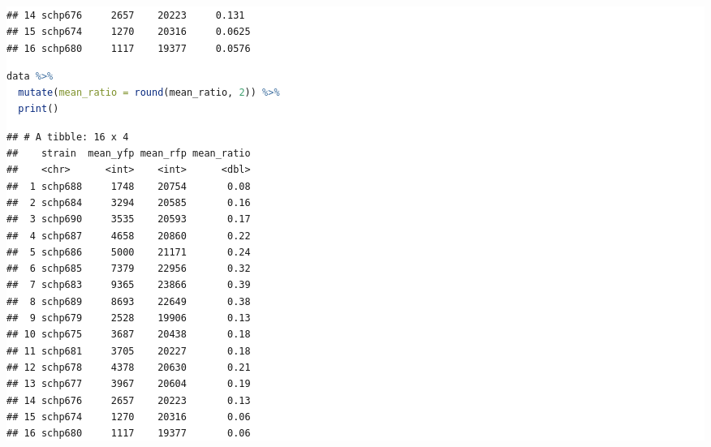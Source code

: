     ## 14 schp676     2657    20223     0.131 
    ## 15 schp674     1270    20316     0.0625
    ## 16 schp680     1117    19377     0.0576

``` r
data %>%
  mutate(mean_ratio = round(mean_ratio, 2)) %>%
  print()
```

    ## # A tibble: 16 x 4
    ##    strain  mean_yfp mean_rfp mean_ratio
    ##    <chr>      <int>    <int>      <dbl>
    ##  1 schp688     1748    20754       0.08
    ##  2 schp684     3294    20585       0.16
    ##  3 schp690     3535    20593       0.17
    ##  4 schp687     4658    20860       0.22
    ##  5 schp686     5000    21171       0.24
    ##  6 schp685     7379    22956       0.32
    ##  7 schp683     9365    23866       0.39
    ##  8 schp689     8693    22649       0.38
    ##  9 schp679     2528    19906       0.13
    ## 10 schp675     3687    20438       0.18
    ## 11 schp681     3705    20227       0.18
    ## 12 schp678     4378    20630       0.21
    ## 13 schp677     3967    20604       0.19
    ## 14 schp676     2657    20223       0.13
    ## 15 schp674     1270    20316       0.06
    ## 16 schp680     1117    19377       0.06
